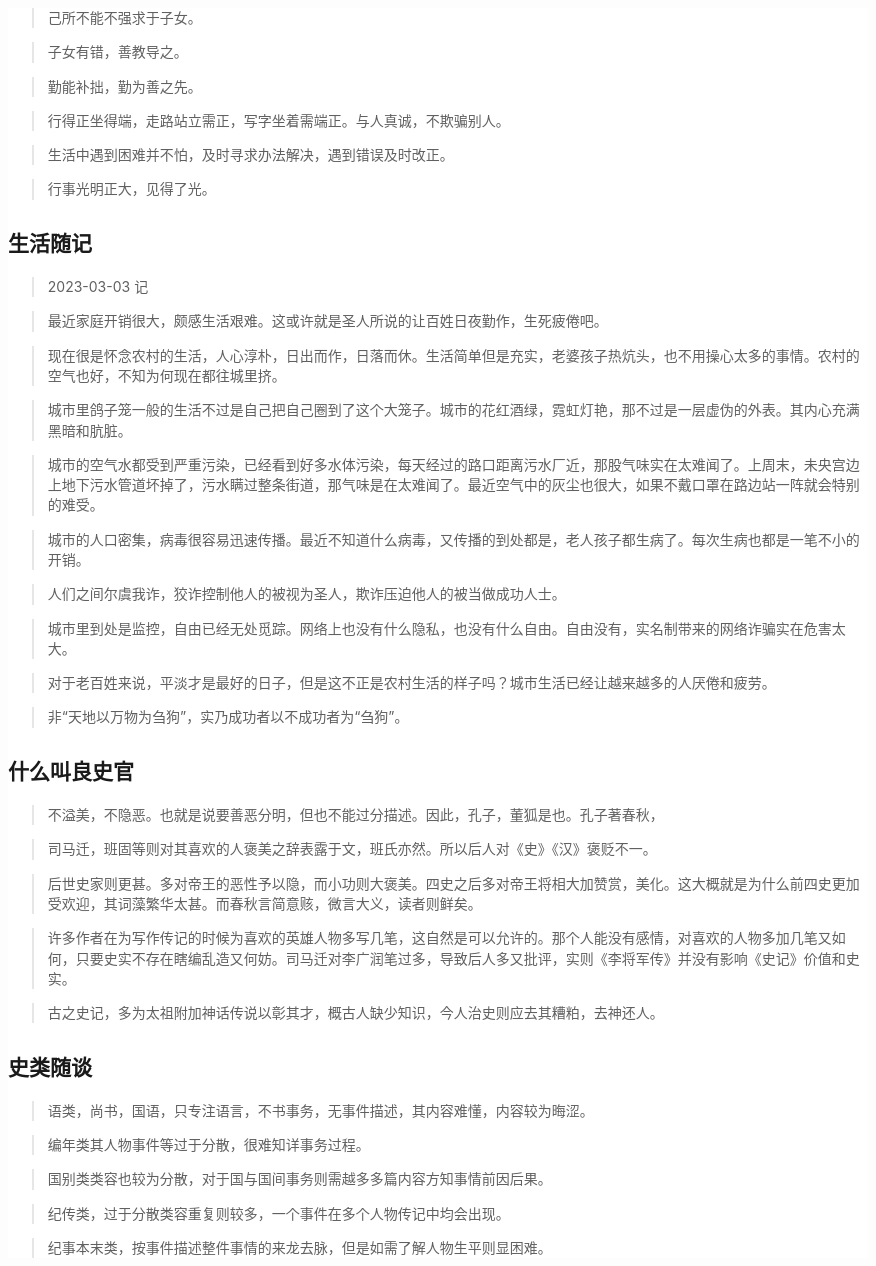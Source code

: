 > 己所不能不强求于子女。

> 子女有错，善教导之。

> 勤能补拙，勤为善之先。

> 行得正坐得端，走路站立需正，写字坐着需端正。与人真诚，不欺骗别人。


> 生活中遇到困难并不怕，及时寻求办法解决，遇到错误及时改正。

> 行事光明正大，见得了光。

## 生活随记

> 2023-03-03 记

> 最近家庭开销很大，颇感生活艰难。这或许就是圣人所说的让百姓日夜勤作，生死疲倦吧。

> 现在很是怀念农村的生活，人心淳朴，日出而作，日落而休。生活简单但是充实，老婆孩子热炕头，也不用操心太多的事情。农村的空气也好，不知为何现在都往城里挤。

> 城市里鸽子笼一般的生活不过是自己把自己圈到了这个大笼子。城市的花红酒绿，霓虹灯艳，那不过是一层虚伪的外表。其内心充满黑暗和肮脏。

> 城市的空气水都受到严重污染，已经看到好多水体污染，每天经过的路口距离污水厂近，那股气味实在太难闻了。上周末，未央宫边上地下污水管道坏掉了，污水瞒过整条街道，那气味是在太难闻了。最近空气中的灰尘也很大，如果不戴口罩在路边站一阵就会特别的难受。

> 城市的人口密集，病毒很容易迅速传播。最近不知道什么病毒，又传播的到处都是，老人孩子都生病了。每次生病也都是一笔不小的开销。

> 人们之间尔虞我诈，狡诈控制他人的被视为圣人，欺诈压迫他人的被当做成功人士。

> 城市里到处是监控，自由已经无处觅踪。网络上也没有什么隐私，也没有什么自由。自由没有，实名制带来的网络诈骗实在危害太大。

> 对于老百姓来说，平淡才是最好的日子，但是这不正是农村生活的样子吗？城市生活已经让越来越多的人厌倦和疲劳。

> 非“天地以万物为刍狗”，实乃成功者以不成功者为“刍狗”。 

## 什么叫良史官

> 不溢美，不隐恶。也就是说要善恶分明，但也不能过分描述。因此，孔子，董狐是也。孔子著春秋，

> 司马迁，班固等则对其喜欢的人褒美之辞表露于文，班氏亦然。所以后人对《史》《汉》褒贬不一。

> 后世史家则更甚。多对帝王的恶性予以隐，而小功则大褒美。四史之后多对帝王将相大加赞赏，美化。这大概就是为什么前四史更加受欢迎，其词藻繁华太甚。而春秋言简意赅，微言大义，读者则鲜矣。

> 许多作者在为写作传记的时候为喜欢的英雄人物多写几笔，这自然是可以允许的。那个人能没有感情，对喜欢的人物多加几笔又如何，只要史实不存在瞎编乱造又何妨。司马迁对李广润笔过多，导致后人多又批评，实则《李将军传》并没有影响《史记》价值和史实。

> 古之史记，多为太祖附加神话传说以彰其才，概古人缺少知识，今人治史则应去其糟粕，去神还人。

## 史类随谈

> 语类，尚书，国语，只专注语言，不书事务，无事件描述，其内容难懂，内容较为晦涩。

> 编年类其人物事件等过于分散，很难知详事务过程。

> 国别类类容也较为分散，对于国与国间事务则需越多多篇内容方知事情前因后果。

> 纪传类，过于分散类容重复则较多，一个事件在多个人物传记中均会出现。

> 纪事本末类，按事件描述整件事情的来龙去脉，但是如需了解人物生平则显困难。
